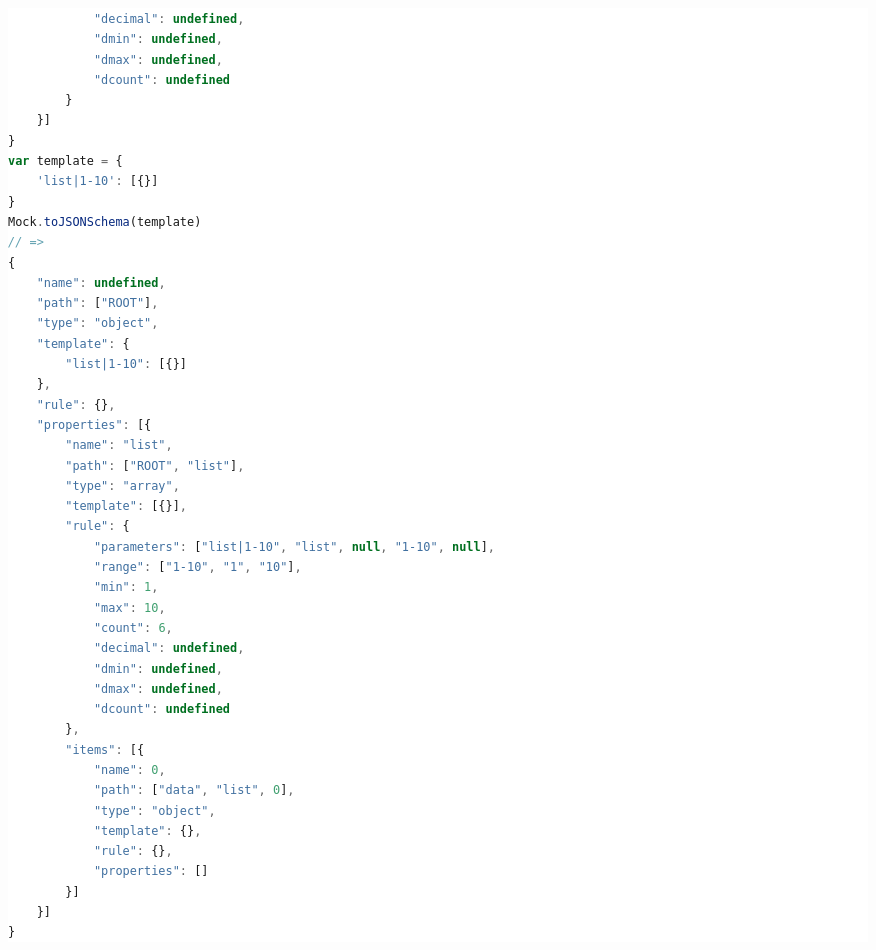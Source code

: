 ```js
            "decimal": undefined,
            "dmin": undefined,
            "dmax": undefined,
            "dcount": undefined
        }
    }]
}
var template = {
    'list|1-10': [{}]
}
Mock.toJSONSchema(template)
// =>
{
    "name": undefined,
    "path": ["ROOT"],
    "type": "object",
    "template": {
        "list|1-10": [{}]
    },
    "rule": {},
    "properties": [{
        "name": "list",
        "path": ["ROOT", "list"],
        "type": "array",
        "template": [{}],
        "rule": {
            "parameters": ["list|1-10", "list", null, "1-10", null],
            "range": ["1-10", "1", "10"],
            "min": 1,
            "max": 10,
            "count": 6,
            "decimal": undefined,
            "dmin": undefined,
            "dmax": undefined,
            "dcount": undefined
        },
        "items": [{
            "name": 0,
            "path": ["data", "list", 0],
            "type": "object",
            "template": {},
            "rule": {},
            "properties": []
        }]
    }]
}
```
